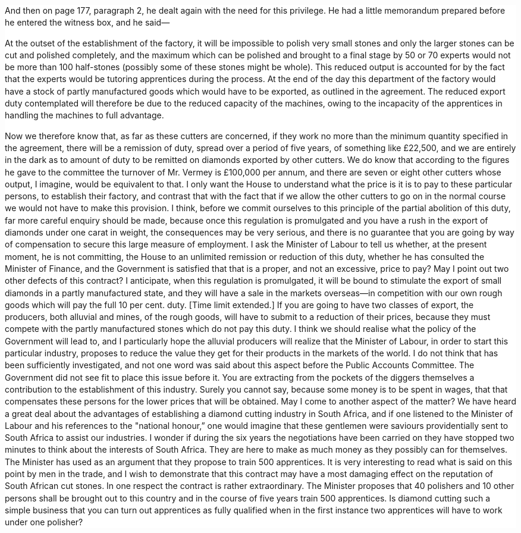 <p>And then on page 177, paragraph 2, he dealt again with the need for this privilege. He had a little memorandum prepared before he entered the witness box, and he said&#x2014;</p>

<block name="quote">At the outset of the establishment of the factory, it will be impossible to polish very <span class="col_4979-4980" refersTo="page_1084"/>small stones and only the larger stones can be cut and polished completely, and the maximum which can be polished and brought to a final stage by 50 or 70 experts would not be more than 100 half-stones (possibly some of these stones might be whole). This reduced output is accounted for by the fact that the experts would be tutoring apprentices during the process. At the end of the day this department of the factory would have a stock of partly manufactured goods which would have to be exported, as outlined in the agreement. The reduced export duty contemplated will therefore be due to the reduced capacity of the machines, owing to the incapacity of the apprentices in handling the machines to full advantage.</block>

<p>Now we therefore know that, as far as these cutters are concerned, if they work no more than the minimum quantity specified in the agreement, there will be a remission of duty, spread over a period of five years, of something like &#x00A3;22,500, and we are entirely in the dark as to amount of duty to be remitted on diamonds exported by other cutters. We do know that according to the figures he gave to the committee the turnover of Mr. Vermey is &#x00A3;100,000 per annum, and there are seven or eight other cutters whose output, I imagine, would be equivalent to that. I only want the House to understand what the price is it is to pay to these particular persons, to establish their factory, and contrast that with the fact that if we allow the other cutters to go on in the normal course we would not have to make this provision. I think, before we commit ourselves to this principle of the partial abolition of this duty, far more careful enquiry should be made, because once this regulation is promulgated and you have a rush in the export of diamonds under one carat in weight, the consequences may be very serious, and there is no guarantee that you are going by way of compensation to secure this large measure of employment. I ask the Minister of Labour to tell us whether, at the present moment, he is not committing, the House to an unlimited remission or reduction of this duty, whether he has consulted the Minister of Finance, and the Government is satisfied that that is a proper, and not an excessive, price to pay? May I point out two other defects of this contract? I anticipate, when this regulation is promulgated, it will be bound to stimulate the export of small diamonds in a partly manufactured state, and they will have a sale in the markets overseas&#x2014;in competition with our own rough goods which will pay the full 10 per cent. duty. [Time limit extended.] If you are going to have two classes of export, the producers, both alluvial and mines, of the rough goods, will have to submit to a reduction of their prices, because they must compete with the partly manufactured stones which do not pay this duty. I think we should realise what the policy of the Government will lead to, and I particularly hope the alluvial producers will realize that the Minister of Labour, in order to start this particular industry, proposes to reduce the value they get for their products in the markets of the world. I do not think that has been sufficiently investigated, and not one word was said about this aspect before the Public Accounts Committee. The Government did not see fit to place this issue before it. You are extracting from the pockets of the diggers themselves a contribution to the establishment of this industry. Surely you cannot say, because some money is to be spent in wages, that that compensates these persons for the lower prices that will be obtained. May I come to another aspect of the matter? We have heard a great deal about the advantages of establishing a diamond cutting industry in South Africa, and if one listened to the Minister of Labour and his references to the "national honour,&#x201D; one would imagine that these gentlemen were saviours providentially sent to South Africa to assist our industries. I wonder if during the six years the negotiations have been carried on they have stopped two minutes to think about the interests of South Africa. They are here to make as much money as they possibly can for themselves. The Minister has used as an argument that they propose to train 500 apprentices. It is very interesting to read what is said on this point by men in the trade, and I wish to demonstrate that this contract may have a most damaging effect on the reputation of South African cut stones. In one respect the contract is rather extraordinary. The Minister proposes that 40 polishers and 10 other persons shall be brought out to this country and in the course of five years train 500 apprentices. Is diamond cutting such a simple business that you can turn out apprentices as fully qualified when in the first instance two apprentices will have to work under one polisher?</p>
